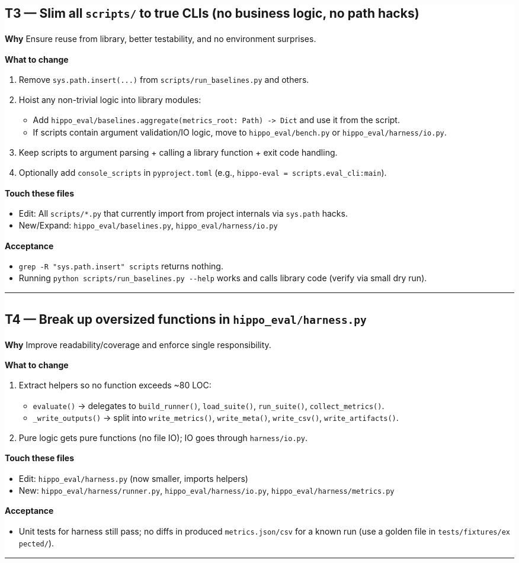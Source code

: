 
## T3 — Slim all `scripts/` to true CLIs (no business logic, no path hacks)

**Why**
Ensure reuse from library, better testability, and no environment surprises.

**What to change**

1. Remove `sys.path.insert(...)` from `scripts/run_baselines.py` and others.
2. Hoist any non-trivial logic into library modules:

   * Add `hippo_eval/baselines.aggregate(metrics_root: Path) -> Dict` and use it from the script.
   * If scripts contain argument validation/IO logic, move to `hippo_eval/bench.py` or `hippo_eval/harness/io.py`.
3. Keep scripts to argument parsing + calling a library function + exit code handling.
4. Optionally add `console_scripts` in `pyproject.toml` (e.g., `hippo-eval = scripts.eval_cli:main`).

**Touch these files**

* Edit: All `scripts/*.py` that currently import from project internals via `sys.path` hacks.
* New/Expand: `hippo_eval/baselines.py`, `hippo_eval/harness/io.py`

**Acceptance**

* `grep -R "sys.path.insert" scripts` returns nothing.
* Running `python scripts/run_baselines.py --help` works and calls library code (verify via small dry run).

---

## T4 — Break up oversized functions in `hippo_eval/harness.py`

**Why**
Improve readability/coverage and enforce single responsibility.

**What to change**

1. Extract helpers so no function exceeds \~80 LOC:

   * `evaluate()` → delegates to `build_runner()`, `load_suite()`, `run_suite()`, `collect_metrics()`.
   * `_write_outputs()` → split into `write_metrics()`, `write_meta()`, `write_csv()`, `write_artifacts()`.
2. Pure logic gets pure functions (no file IO); IO goes through `harness/io.py`.

**Touch these files**

* Edit: `hippo_eval/harness.py` (now smaller, imports helpers)
* New: `hippo_eval/harness/runner.py`, `hippo_eval/harness/io.py`, `hippo_eval/harness/metrics.py`

**Acceptance**

* Unit tests for harness still pass; no diffs in produced `metrics.json/csv` for a known run (use a golden file in `tests/fixtures/expected/`).

---
